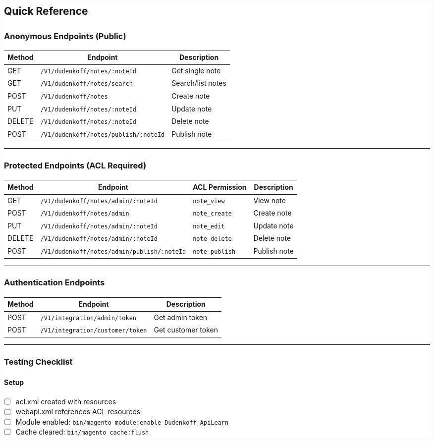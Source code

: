 
## Quick Reference

### Anonymous Endpoints (Public)

| Method | Endpoint | Description |
|--------|----------|-------------|
| GET | `/V1/dudenkoff/notes/:noteId` | Get single note |
| GET | `/V1/dudenkoff/notes/search` | Search/list notes |
| POST | `/V1/dudenkoff/notes` | Create note |
| PUT | `/V1/dudenkoff/notes/:noteId` | Update note |
| DELETE | `/V1/dudenkoff/notes/:noteId` | Delete note |
| POST | `/V1/dudenkoff/notes/publish/:noteId` | Publish note |

---

### Protected Endpoints (ACL Required)

| Method | Endpoint | ACL Permission | Description |
|--------|----------|----------------|-------------|
| GET | `/V1/dudenkoff/notes/admin/:noteId` | `note_view` | View note |
| POST | `/V1/dudenkoff/notes/admin` | `note_create` | Create note |
| PUT | `/V1/dudenkoff/notes/admin/:noteId` | `note_edit` | Update note |
| DELETE | `/V1/dudenkoff/notes/admin/:noteId` | `note_delete` | Delete note |
| POST | `/V1/dudenkoff/notes/admin/publish/:noteId` | `note_publish` | Publish note |

---

### Authentication Endpoints

| Method | Endpoint | Description |
|--------|----------|-------------|
| POST | `/V1/integration/admin/token` | Get admin token |
| POST | `/V1/integration/customer/token` | Get customer token |

---

### Testing Checklist

#### Setup
- [ ] acl.xml created with resources
- [ ] webapi.xml references ACL resources
- [ ] Module enabled: `bin/magento module:enable Dudenkoff_ApiLearn`
- [ ] Cache cleared: `bin/magento cache:flush`
